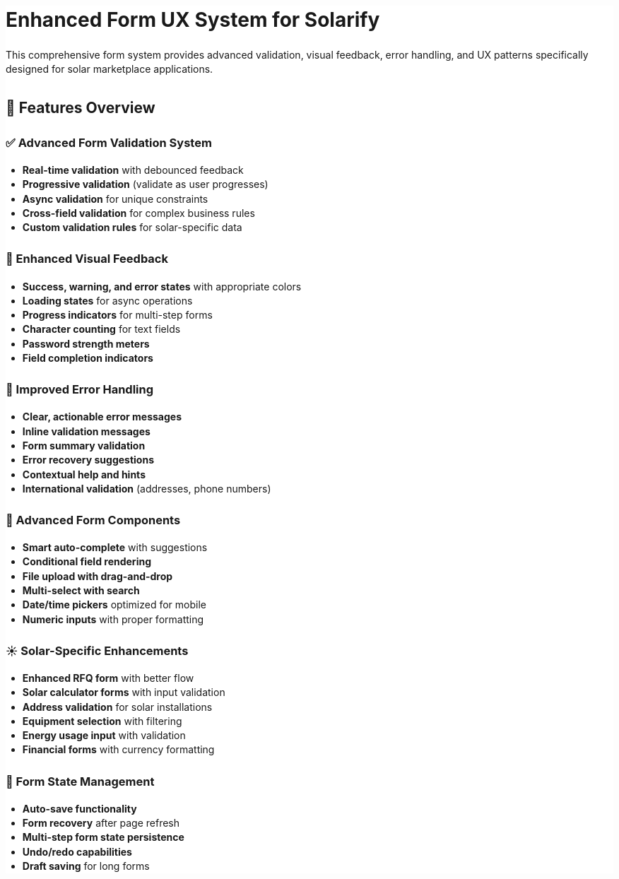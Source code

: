 # Enhanced Form UX System for Solarify

This comprehensive form system provides advanced validation, visual feedback, error handling, and UX patterns specifically designed for solar marketplace applications.

## 🚀 Features Overview

### ✅ Advanced Form Validation System
- **Real-time validation** with debounced feedback
- **Progressive validation** (validate as user progresses)
- **Async validation** for unique constraints
- **Cross-field validation** for complex business rules
- **Custom validation rules** for solar-specific data

### 🎨 Enhanced Visual Feedback
- **Success, warning, and error states** with appropriate colors
- **Loading states** for async operations
- **Progress indicators** for multi-step forms
- **Character counting** for text fields
- **Password strength meters**
- **Field completion indicators**

### 🔧 Improved Error Handling
- **Clear, actionable error messages**
- **Inline validation messages**
- **Form summary validation**
- **Error recovery suggestions**
- **Contextual help and hints**
- **International validation** (addresses, phone numbers)

### 🧩 Advanced Form Components
- **Smart auto-complete** with suggestions
- **Conditional field rendering**
- **File upload with drag-and-drop**
- **Multi-select with search**
- **Date/time pickers** optimized for mobile
- **Numeric inputs** with proper formatting

### ☀️ Solar-Specific Enhancements
- **Enhanced RFQ form** with better flow
- **Solar calculator forms** with input validation
- **Address validation** for solar installations
- **Equipment selection** with filtering
- **Energy usage input** with validation
- **Financial forms** with currency formatting

### 💾 Form State Management
- **Auto-save functionality**
- **Form recovery** after page refresh
- **Multi-step form state persistence**
- **Undo/redo capabilities**
- **Draft saving** for long forms
